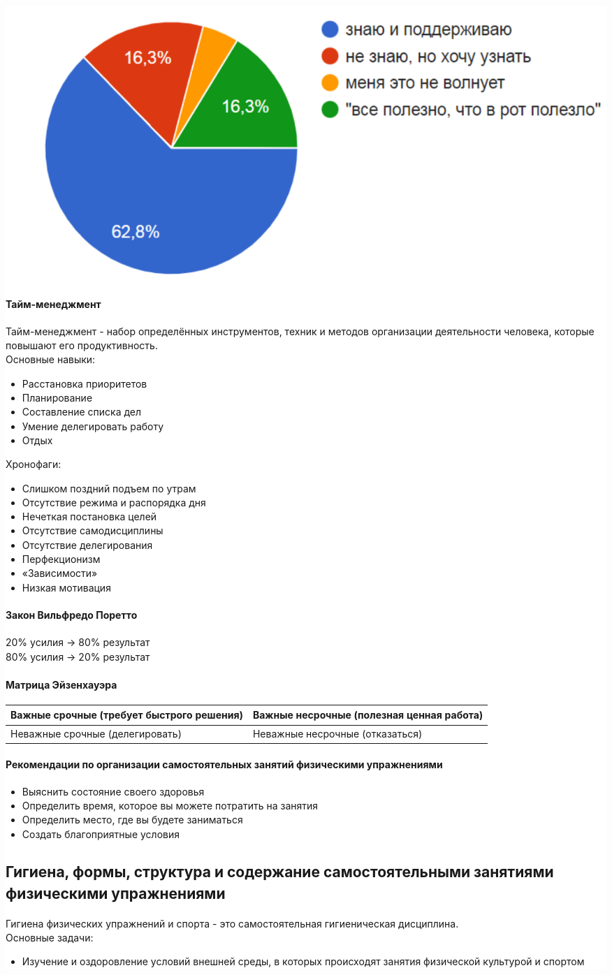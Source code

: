 ![Знаете основы ПП](../Pictures/05_08.%20Знаете%20основы%20ПП.png)  
#### Тайм-менеджмент
Тайм-менеджмент - набор определённых инструментов, техник и методов организации деятельности человека, которые повышают его продуктивность.  
Основные навыки:
- Расстановка приоритетов
- Планирование
- Составление списка дел
- Умение делегировать работу
- Отдых
  
Хронофаги:
- Слишком поздний подъем по утрам
- Отсутствие режима и распорядка дня
- Нечеткая постановка целей
- Отсутствие самодисциплины
- Отсутствие делегирования
- Перфекционизм
- «Зависимости»
- Низкая мотивация
#### Закон Вильфредо Поретто
20% усилия -> 80% результат  
80% усилия -> 20% результат
#### Матрица Эйзенхауэра
| Важные срочные (требует быстрого решения) | Важные несрочные (полезная ценная работа) |
| ----------------------------------------- | ----------------------------------------- |
| Неважные срочные (делегировать)           | Неважные несрочные (отказаться)           |
#### Рекомендации по организации самостоятельных занятий физическими упражнениями
- Выяснить состояние своего здоровья
- Определить время, которое вы можете потратить на занятия
- Определить место, где вы будете заниматься
- Создать благоприятные условия
## Гигиена, формы, структура и содержание самостоятельными занятиями физическими упражнениями
Гигиена физических упражнений и спорта - это самостоятельная гигиеническая дисциплина.  
Основные задачи:
- Изучение и оздоровление условий внешней среды, в которых происходят занятия физической культурой и спортом